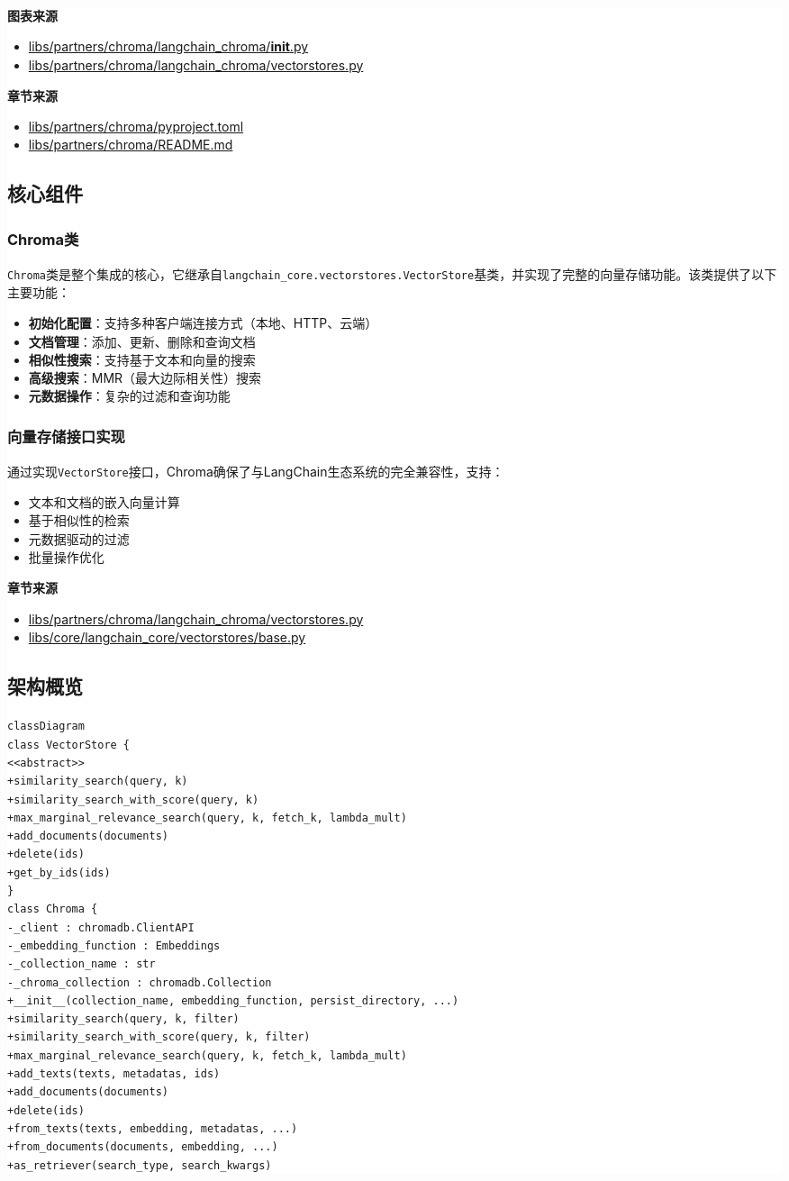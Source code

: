 **图表来源**
- [libs/partners/chroma/langchain_chroma/__init__.py](file://libs/partners/chroma/langchain_chroma/__init__.py#L1-L8)
- [libs/partners/chroma/langchain_chroma/vectorstores.py](file://libs/partners/chroma/langchain_chroma/vectorstores.py#L1-L50)

**章节来源**
- [libs/partners/chroma/pyproject.toml](file://libs/partners/chroma/pyproject.toml#L1-L20)
- [libs/partners/chroma/README.md](file://libs/partners/chroma/README.md#L1-L23)

## 核心组件

### Chroma类

`Chroma`类是整个集成的核心，它继承自`langchain_core.vectorstores.VectorStore`基类，并实现了完整的向量存储功能。该类提供了以下主要功能：

- **初始化配置**：支持多种客户端连接方式（本地、HTTP、云端）
- **文档管理**：添加、更新、删除和查询文档
- **相似性搜索**：支持基于文本和向量的搜索
- **高级搜索**：MMR（最大边际相关性）搜索
- **元数据操作**：复杂的过滤和查询功能

### 向量存储接口实现

通过实现`VectorStore`接口，Chroma确保了与LangChain生态系统的完全兼容性，支持：

- 文本和文档的嵌入向量计算
- 基于相似性的检索
- 元数据驱动的过滤
- 批量操作优化

**章节来源**
- [libs/partners/chroma/langchain_chroma/vectorstores.py](file://libs/partners/chroma/langchain_chroma/vectorstores.py#L155-L350)
- [libs/core/langchain_core/vectorstores/base.py](file://libs/core/langchain_core/vectorstores/base.py#L40-L100)

## 架构概览

```mermaid
classDiagram
class VectorStore {
<<abstract>>
+similarity_search(query, k)
+similarity_search_with_score(query, k)
+max_marginal_relevance_search(query, k, fetch_k, lambda_mult)
+add_documents(documents)
+delete(ids)
+get_by_ids(ids)
}
class Chroma {
-_client : chromadb.ClientAPI
-_embedding_function : Embeddings
-_collection_name : str
-_chroma_collection : chromadb.Collection
+__init__(collection_name, embedding_function, persist_directory, ...)
+similarity_search(query, k, filter)
+similarity_search_with_score(query, k, filter)
+max_marginal_relevance_search(query, k, fetch_k, lambda_mult)
+add_texts(texts, metadatas, ids)
+add_documents(documents)
+delete(ids)
+from_texts(texts, embedding, metadatas, ...)
+from_documents(documents, embedding, ...)
+as_retriever(search_type, search_kwargs)
```